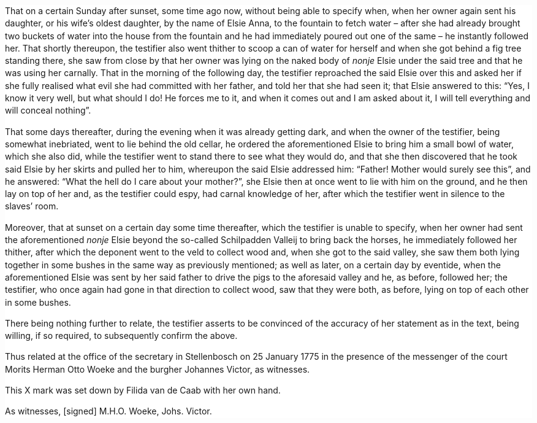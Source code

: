 That on a certain Sunday after sunset, some time ago now, without being
able to specify when, when her owner again sent his daughter, or his
wife’s oldest daughter, by the name of Elsie Anna, to the fountain to
fetch water – after she had already brought two buckets of water into
the house from the fountain and he had immediately poured out one of the
same – he instantly followed her. That shortly thereupon, the testifier
also went thither to scoop a can of water for herself and when she got
behind a fig tree standing there, she saw from close by that her owner
was lying on the naked body of *nonje* Elsie under the said tree and
that he was using her carnally. That in the morning of the following
day, the testifier reproached the said Elsie over this and asked her if
she fully realised what evil she had committed with her father, and told
her that she had seen it; that Elsie answered to this: “Yes, I know it
very well, but what should I do! He forces me to it, and when it comes
out and I am asked about it, I will tell everything and will conceal
nothing”.

That some days thereafter, during the evening when it was already
getting dark, and when the owner of the testifier, being somewhat
inebriated, went to lie behind the old cellar, he ordered the
aforementioned Elsie to bring him a small bowl of water, which she also
did, while the testifier went to stand there to see what they would do,
and that she then discovered that he took said Elsie by her skirts and
pulled her to him, whereupon the said Elsie addressed him: “Father!
Mother would surely see this”, and he answered: “What the hell do I care
about your mother?”, she Elsie then at once went to lie with him on the
ground, and he then lay on top of her and, as the testifier could espy,
had carnal knowledge of her, after which the testifier went in silence
to the slaves’ room.

Moreover, that at sunset on a certain day some time thereafter, which
the testifier is unable to specify, when her owner had sent the
aforementioned *nonje* Elsie beyond the so-called Schilpadden Valleij to
bring back the horses, he immediately followed her thither, after which
the deponent went to the veld to collect wood and, when she got to the
said valley, she saw them both lying together in some bushes in the same
way as previously mentioned; as well as later, on a certain day by
eventide, when the aforementioned Elsie was sent by her said father to
drive the pigs to the aforesaid valley and he, as before, followed her;
the testifier, who once again had gone in that direction to collect
wood, saw that they were both, as before, lying on top of each other in
some bushes.

There being nothing further to relate, the testifier asserts to be
convinced of the accuracy of her statement as in the text, being
willing, if so required, to subsequently confirm the above.

Thus related at the office of the secretary in Stellenbosch on 25
January 1775 in the presence of the messenger of the court Morits Herman
Otto Woeke and the burgher Johannes Victor, as witnesses.

This X mark was set down by Filida van de Caab with her own hand.

As witnesses, \[signed\] M.H.O. Woeke, Johs. Victor.


[^1]: * These witnesses included both male and female slaves on the
[^2]: * Elsje Anna had been baptised in 1755 and so was over twenty
[^3]: * Coenraad Appel was charged with ‘bij reïteratie geperpetreerde
[^4]:  *Sic*. Should be *comparants*.
[^5]:  Perhaps *swernoot*, considered a terrible curse in the eighteenth